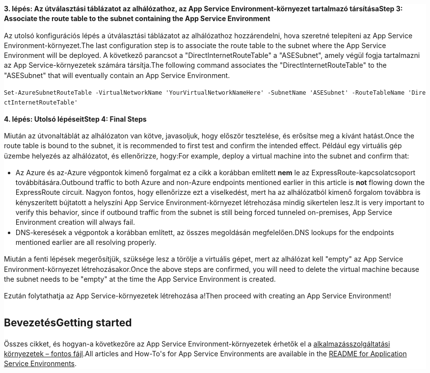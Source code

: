 <span data-ttu-id="5ae2b-178">**3. lépés: Az útválasztási táblázatot az alhálózathoz, az App Service Environment-környezet tartalmazó társítása**</span><span class="sxs-lookup"><span data-stu-id="5ae2b-178">**Step 3:  Associate the route table to the subnet containing the App Service Environment**</span></span>

<span data-ttu-id="5ae2b-179">Az utolsó konfigurációs lépés a útválasztási táblázatot az alhálózathoz hozzárendelni, hova szeretné telepíteni az App Service Environment-környezet.</span><span class="sxs-lookup"><span data-stu-id="5ae2b-179">The last  configuration step is to associate the route table to the subnet where the App Service Environment will be deployed.</span></span>  <span data-ttu-id="5ae2b-180">A következő parancsot a "DirectInternetRouteTable" a "ASESubnet", amely végül fogja tartalmazni az App Service-környezetek számára társítja.</span><span class="sxs-lookup"><span data-stu-id="5ae2b-180">The following command associates the "DirectInternetRouteTable" to the "ASESubnet" that will eventually contain an App Service Environment.</span></span>

    Set-AzureSubnetRouteTable -VirtualNetworkName 'YourVirtualNetworkNameHere' -SubnetName 'ASESubnet' -RouteTableName 'DirectInternetRouteTable'


<span data-ttu-id="5ae2b-181">**4. lépés: Utolsó lépéseit**</span><span class="sxs-lookup"><span data-stu-id="5ae2b-181">**Step 4:  Final Steps**</span></span>

<span data-ttu-id="5ae2b-182">Miután az útvonaltáblát az alhálózaton van kötve, javasoljuk, hogy először tesztelése, és erősítse meg a kívánt hatást.</span><span class="sxs-lookup"><span data-stu-id="5ae2b-182">Once the route table is bound to the subnet, it is recommended to first test and confirm the intended effect.</span></span>  <span data-ttu-id="5ae2b-183">Például egy virtuális gép üzembe helyezés az alhálózatot, és ellenőrizze, hogy:</span><span class="sxs-lookup"><span data-stu-id="5ae2b-183">For example, deploy a virtual machine into the subnet and confirm that:</span></span>

* <span data-ttu-id="5ae2b-184">Az Azure és az-Azure végpontok kimenő forgalmat ez a cikk a korábban említett **nem** le az ExpressRoute-kapcsolatcsoport továbbítására.</span><span class="sxs-lookup"><span data-stu-id="5ae2b-184">Outbound traffic to both Azure and non-Azure endpoints mentioned earlier in this article is **not** flowing down the ExpressRoute circuit.</span></span>  <span data-ttu-id="5ae2b-185">Nagyon fontos, hogy ellenőrizze ezt a viselkedést, mert ha az alhálózatból kimenő forgalom továbbra is kényszerített bújtatott a helyszíni App Service Environment-környezet létrehozása mindig sikertelen lesz.</span><span class="sxs-lookup"><span data-stu-id="5ae2b-185">It is very important to verify this behavior, since if outbound traffic from the subnet is still being forced tunneled on-premises, App Service Environment creation will always fail.</span></span> 
* <span data-ttu-id="5ae2b-186">DNS-keresések a végpontok a korábban említett, az összes megoldásán megfelelően.</span><span class="sxs-lookup"><span data-stu-id="5ae2b-186">DNS lookups for the endpoints mentioned earlier are all resolving properly.</span></span> 

<span data-ttu-id="5ae2b-187">Miután a fenti lépések megerősítjük, szüksége lesz a törölje a virtuális gépet, mert az alhálózat kell "empty" az App Service Environment-környezet létrehozásakor.</span><span class="sxs-lookup"><span data-stu-id="5ae2b-187">Once the above steps are confirmed, you will need to delete the virtual machine because the subnet needs to be "empty" at the time the App Service Environment is created.</span></span>

<span data-ttu-id="5ae2b-188">Ezután folytathatja az App Service-környezetek létrehozása a!</span><span class="sxs-lookup"><span data-stu-id="5ae2b-188">Then proceed with creating an App Service Environment!</span></span>

## <a name="getting-started"></a><span data-ttu-id="5ae2b-189">Bevezetés</span><span class="sxs-lookup"><span data-stu-id="5ae2b-189">Getting started</span></span>
<span data-ttu-id="5ae2b-190">Összes cikket, és hogyan-a következőre az App Service Environment-környezetek érhetők el a [alkalmazásszolgáltatási környezetek – fontos fájl](../app-service/app-service-app-service-environments-readme.md).</span><span class="sxs-lookup"><span data-stu-id="5ae2b-190">All articles and How-To's for App Service Environments are available in the [README for Application Service Environments](../app-service/app-service-app-service-environments-readme.md).</span></span>
